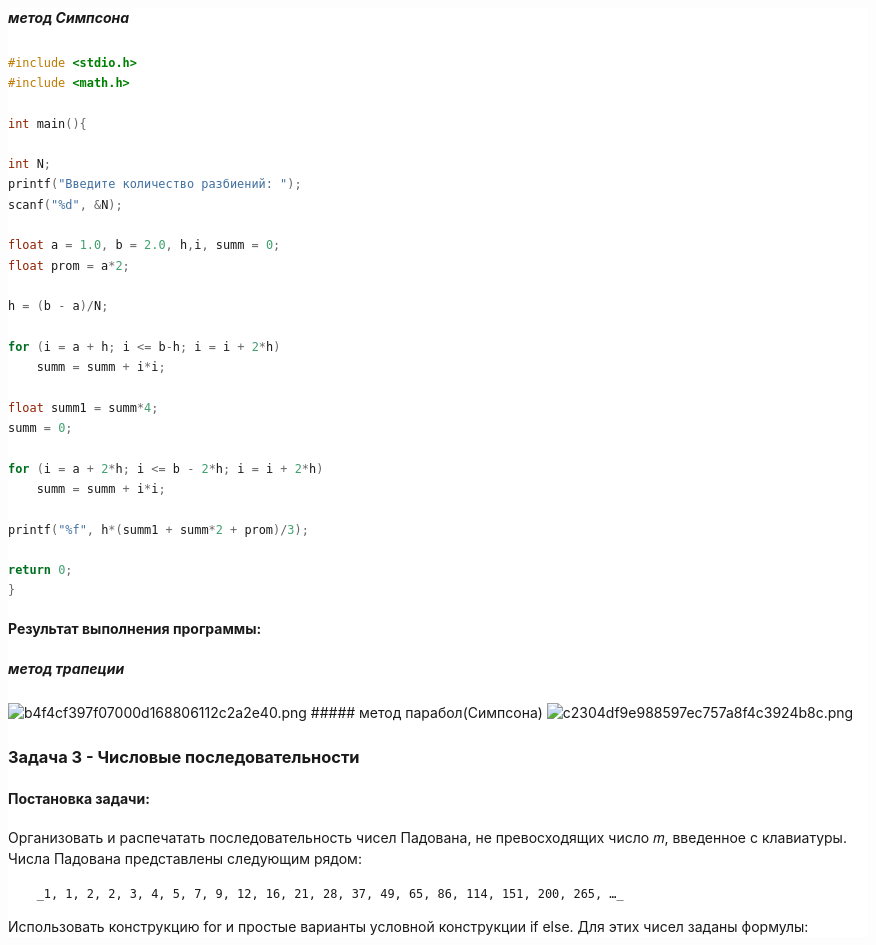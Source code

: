 ##### метод Симпсона

``` c
#include <stdio.h>
#include <math.h>

int main(){

int N;
printf("Введите количество разбиений: ");
scanf("%d", &N);

float a = 1.0, b = 2.0, h,i, summ = 0;
float prom = a*2;

h = (b - a)/N;

for (i = a + h; i <= b-h; i = i + 2*h)
    summ = summ + i*i;

float summ1 = summ*4;
summ = 0;

for (i = a + 2*h; i <= b - 2*h; i = i + 2*h)
    summ = summ + i*i;

printf("%f", h*(summ1 + summ*2 + prom)/3);

return 0;
}
```

#### Результат выполнения программы:

##### метод трапеции

![![b4f4cf397f07000d168806112c2a2e40.png](./b4f4cf397f07000d168806112c2a2e40.png)]()
\##### метод парабол(Симпсона)
![![c2304df9e988597ec757a8f4c3924b8c.png](./c2304df9e988597ec757a8f4c3924b8c.png)]()

### Задача 3 - Числовые последовательности

#### Постановка задачи:

Организовать и распечатать последовательность чисел Падована, не
превосходящих число 𝑚, введенное с клавиатуры. Числа Падована
представлены следующим рядом:

        _1, 1, 2, 2, 3, 4, 5, 7, 9, 12, 16, 21, 28, 37, 49, 65, 86, 114, 151, 200, 265, …_

Использовать конструкцию for и простые варианты условной конструкции if
else. Для этих чисел заданы формулы:
